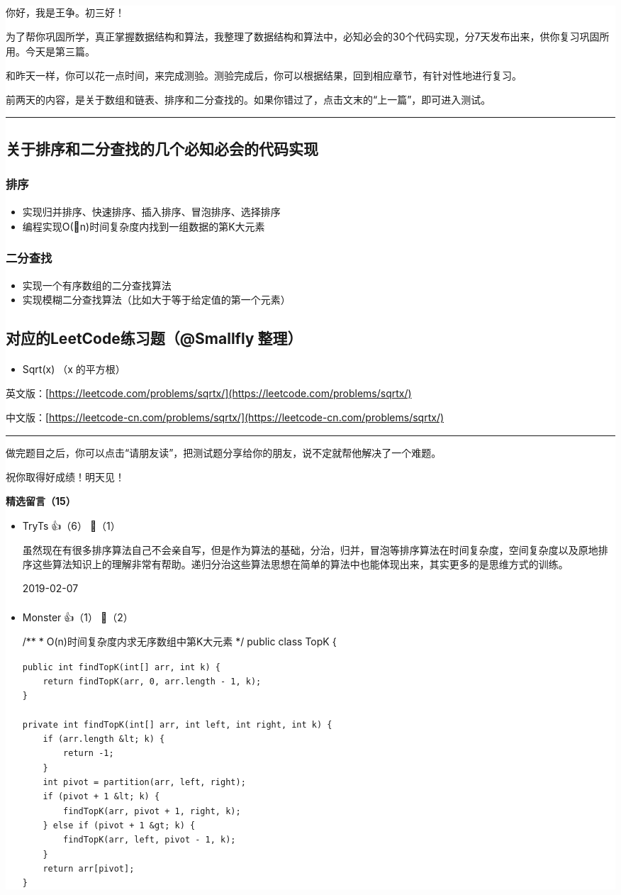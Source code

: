 你好，我是王争。初三好！

为了帮你巩固所学，真正掌握数据结构和算法，我整理了数据结构和算法中，必知必会的30个代码实现，分7天发布出来，供你复习巩固所用。今天是第三篇。

和昨天一样，你可以花一点时间，来完成测验。测验完成后，你可以根据结果，回到相应章节，有针对性地进行复习。

前两天的内容，是关于数组和链表、排序和二分查找的。如果你错过了，点击文末的“上一篇”，即可进入测试。

* * *

## 关于排序和二分查找的几个必知必会的代码实现

### 排序

- 实现归并排序、快速排序、插入排序、冒泡排序、选择排序
- 编程实现O(n)时间复杂度内找到一组数据的第K大元素

### 二分查找

- 实现一个有序数组的二分查找算法
- 实现模糊二分查找算法（比如大于等于给定值的第一个元素）

## 对应的LeetCode练习题（@Smallfly 整理）

- Sqrt(x) （x 的平方根）

英文版：[https://leetcode.com/problems/sqrtx/](https://leetcode.com/problems/sqrtx/)

中文版：[https://leetcode-cn.com/problems/sqrtx/](https://leetcode-cn.com/problems/sqrtx/)

* * *

做完题目之后，你可以点击“请朋友读”，把测试题分享给你的朋友，说不定就帮他解决了一个难题。

祝你取得好成绩！明天见！
<div><strong>精选留言（15）</strong></div><ul>
<li><span>TryTs</span> 👍（6） 💬（1）<p>虽然现在有很多排序算法自己不会亲自写，但是作为算法的基础，分治，归并，冒泡等排序算法在时间复杂度，空间复杂度以及原地排序这些算法知识上的理解非常有帮助。递归分治这些算法思想在简单的算法中也能体现出来，其实更多的是思维方式的训练。</p>2019-02-07</li><br/><li><span>Monster</span> 👍（1） 💬（2）<p>&#47;**
 * O(n)时间复杂度内求无序数组中第K大元素
 *&#47;
public class TopK {

    public int findTopK(int[] arr, int k) {
        return findTopK(arr, 0, arr.length - 1, k);
    }

    private int findTopK(int[] arr, int left, int right, int k) {
        if (arr.length &lt; k) {
            return -1;
        }
        int pivot = partition(arr, left, right);
        if (pivot + 1 &lt; k) {
            findTopK(arr, pivot + 1, right, k);
        } else if (pivot + 1 &gt; k) {
            findTopK(arr, left, pivot - 1, k);
        }
        return arr[pivot];
    }
